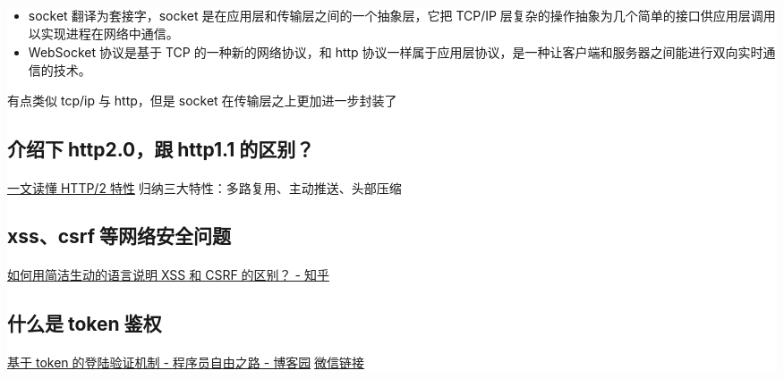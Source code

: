- socket 翻译为套接字，socket 是在应用层和传输层之间的一个抽象层，它把 TCP/IP 层复杂的操作抽象为几个简单的接口供应用层调用以实现进程在网络中通信。
- WebSocket 协议是基于 TCP 的一种新的网络协议，和 http 协议一样属于应用层协议，是一种让客户端和服务器之间能进行双向实时通信的技术。

有点类似 tcp/ip 与 http，但是 socket 在传输层之上更加进一步封装了

## 介绍下 http2.0，跟 http1.1 的区别？

[一文读懂 HTTP/2 特性](https://zhuanlan.zhihu.com/p/26559480)
归纳三大特性：多路复用、主动推送、头部压缩

## xss、csrf 等网络安全问题

[如何用简洁生动的语言说明 XSS 和 CSRF 的区别？ - 知乎](https://www.zhihu.com/question/34445731)

## 什么是 token 鉴权

[基于 token 的登陆验证机制 - 程序员自由之路 - 博客园](https://www.cnblogs.com/54chensongxia/p/13491214.html)
[微信链接](https://mp.weixin.qq.com/s?__biz=MzAxODE2MjM1MA==&mid=2651580141&idx=1&sn=418b943b6765e6ea790cc65764153645&chksm=8025312cb752b83a78dfd28754f567dab743b7b9098055f5819cd440dc39a96b999fcaf3c325&mpshare=1&scene=1&srcid=0905SZ6TYNzqMBA9OuN4OWGb&sharer_sharetime=1630842381432&sharer_shareid=78202e0bfa0a107bbf1a59f370aafdfb&key=553a45c3e4e7e5ae2ef2b15ba4d4fac96a06ba71c75764cf5993da3cfe1234df0cc00dcd47ca9e366bb3980e1456ec0cf10c4d91f0942745c1741afb5e9142c96069f1daf67b1251033b9d8a466e442832f2b5e239c1f9332de449453af6a30d98a1457bd8bb704200226299fa53e916ef1add8bd48ab301d92c1fc349bbf7e2&ascene=1&uin=MjM4NjkxODkwOQ%3D%3D&devicetype=Windows+10&version=62080079&lang=zh_CN&exportkey=A2P1fIDYCZtZKygIyhpmyyU%3D&pass_ticket=uMmLu94W0HjFyvsKEPNN%2BQKBeMR7c%2FFcPmxmoPOG9FyvVFq6EK6EuDcyPlXgXpay&wx_header=0)
